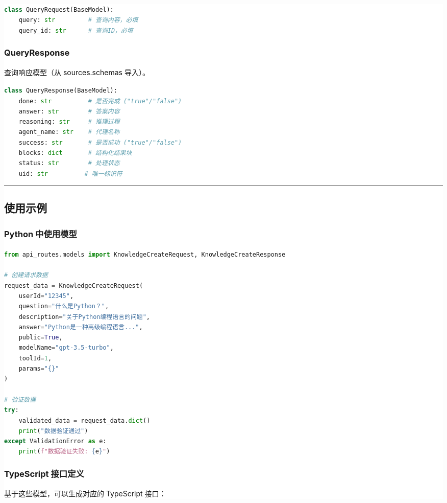 ```python
class QueryRequest(BaseModel):
    query: str         # 查询内容，必填
    query_id: str      # 查询ID，必填
```

### QueryResponse
查询响应模型（从 sources.schemas 导入）。

```python
class QueryResponse(BaseModel):
    done: str          # 是否完成 ("true"/"false")
    answer: str        # 答案内容
    reasoning: str     # 推理过程
    agent_name: str    # 代理名称
    success: str       # 是否成功 ("true"/"false")
    blocks: dict       # 结构化结果块
    status: str        # 处理状态
    uid: str          # 唯一标识符
```

---

## 使用示例

### Python 中使用模型
```python
from api_routes.models import KnowledgeCreateRequest, KnowledgeCreateResponse

# 创建请求数据
request_data = KnowledgeCreateRequest(
    userId="12345",
    question="什么是Python？",
    description="关于Python编程语言的问题",
    answer="Python是一种高级编程语言...",
    public=True,
    modelName="gpt-3.5-turbo",
    toolId=1,
    params="{}"
)

# 验证数据
try:
    validated_data = request_data.dict()
    print("数据验证通过")
except ValidationError as e:
    print(f"数据验证失败: {e}")
```

### TypeScript 接口定义
基于这些模型，可以生成对应的 TypeScript 接口：
